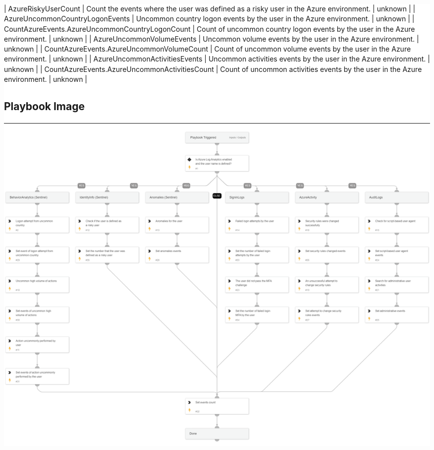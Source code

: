 | AzureRiskyUserCount | Count the events where the user was defined as a risky user  in the Azure environment. | unknown |
| AzureUncommonCountryLogonEvents | Uncommon country logon events by the user in the Azure environment. | unknown |
| CountAzureEvents.AzureUncommonCountryLogonCount | Count of uncommon country logon events by the user in the Azure environment. | unknown |
| AzureUncommonVolumeEvents | Uncommon volume events by the user in the Azure environment. | unknown |
| CountAzureEvents.AzureUncommonVolumeCount | Count of uncommon volume events by the user in the Azure environment. | unknown |
| AzureUncommonActivitiesEvents | Uncommon activities events by the user in the Azure environment. | unknown |
| CountAzureEvents.AzureUncommonActivitiesCount | Count of uncommon activities events by the user in the Azure environment. | unknown |

## Playbook Image

---

![Azure - User Investigation](../doc_files/Azure_-_User_Investigation.png)
